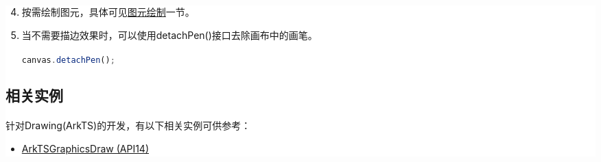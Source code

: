 4. 按需绘制图元，具体可见[图元绘制](primitive-drawing-overview.md)一节。

5. 当不需要描边效果时，可以使用detachPen()接口去除画布中的画笔。

   ```ts
   canvas.detachPen();
   ```


## 相关实例

针对Drawing(ArkTS)的开发，有以下相关实例可供参考：

- [ArkTSGraphicsDraw (API14)](https://gitee.com/openharmony/applications_app_samples/tree/master/code/DocsSample/Drawing/ArkTSGraphicsDraw)
